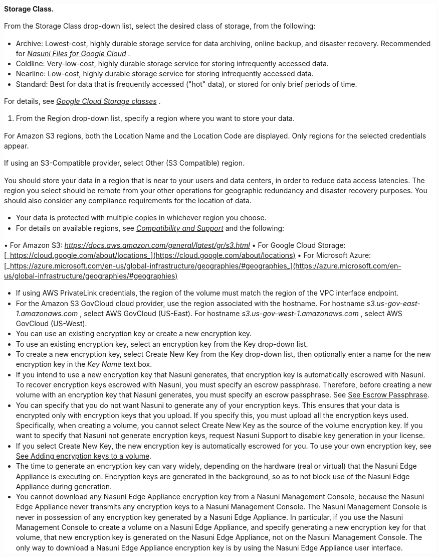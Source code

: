 **Storage Class.**

From the Storage Class drop-down list, select the desired class of storage, from the following:

* Archive: Lowest-cost, highly durable storage service for data archiving, online backup, and disaster recovery. Recommended for [_Nasuni Files for Google Cloud_](https://www.nasuni.com/about-us/partners/cloud-alliance-partners/cloud-partner-google-cloud/) .
* Coldline: Very-low-cost, highly durable storage service for storing infrequently accessed data.
* Nearline: Low-cost, highly durable storage service for storing infrequently accessed data.
* Standard: Best for data that is frequently accessed ("hot" data), or stored for only brief periods of time.

For details, see [_Google Cloud Storage classes_](https://cloud.google.com/storage/docs/storage-classes) .

1. From the Region drop-down list, specify a region where you want to store your data.

For Amazon S3 regions, both the Location Name and the Location Code are displayed. Only regions for the selected credentials appear.

If using an S3-Compatible provider, select Other (S3 Compatible) region.

You should store your data in a region that is near to your users and data centers, in order to reduce data access latencies. The region you select should be remote from your other operations for geographic redundancy and disaster recovery purposes. You should also consider any compliance requirements for the location of data.

* Your data is protected with multiple copies in whichever region you choose.
* For details on available regions, see [_Compatibility and Support_](http://b.link/Nasuni\_Compatibility\_and\_Support\_Information) and the following:

• For Amazon S3: _https://docs.aws.amazon.com/general/latest/gr/s3.html_ • For Google Cloud Storage: [_https://cloud.google.com/about/locations_](https://cloud.google.com/about/locations) • For Microsoft Azure: [_https://azure.microsoft.com/en-us/global-infrastructure/geographies/#geographies_](https://azure.microsoft.com/en-us/global-infrastructure/geographies/#geographies)

* If using AWS PrivateLink credentials, the region of the volume must match the region of the VPC interface endpoint.
* For the Amazon S3 GovCloud cloud provider, use the region associated with the hostname. For hostname _s3.us-gov-east-1.amazonaws.com_ , select AWS GovCloud (US-East). For hostname _s3.us-gov-west-1.amazonaws.com_ , select AWS GovCloud (US-West).
* You can use an existing encryption key or create a new encryption key.
* To use an existing encryption key, select an encryption key from the Key drop-down list.
* To create a new encryption key, select Create New Key from the Key drop-down list, then optionally enter a name for the new encryption key in the _Key Name_ text box.
* If you intend to use a new encryption key that Nasuni generates, that encryption key is automatically escrowed with Nasuni. To recover encryption keys escrowed with Nasuni, you must specify an escrow passphrase. Therefore, before creating a new volume with an encryption key that Nasuni generates, you must specify an escrow passphrase. See [See Escrow Passphrase](Filers.htm#99052).
* You can specify that you do not want Nasuni to generate any of your encryption keys. This ensures that your data is encrypted only with encryption keys that you upload. If you specify this, you must upload all the encryption keys used. Specifically, when creating a volume, you cannot select Create New Key as the source of the volume encryption key. If you want to specify that Nasuni not generate encryption keys, request Nasuni Support to disable key generation in your license.
* If you select Create New Key, the new encryption key is automatically escrowed for you. To use your own encryption key, see [See Adding encryption keys to a volume](Volumes.htm#82759).
* The time to generate an encryption key can vary widely, depending on the hardware (real or virtual) that the Nasuni Edge Appliance is executing on. Encryption keys are generated in the background, so as to not block use of the Nasuni Edge Appliance during generation.
* You cannot download any Nasuni Edge Appliance encryption key from a Nasuni Management Console, because the Nasuni Edge Appliance never transmits any encryption keys to a Nasuni Management Console. The Nasuni Management Console is never in possession of any encryption key generated by a Nasuni Edge Appliance. In particular, if you use the Nasuni Management Console to create a volume on a Nasuni Edge Appliance, and specify generating a new encryption key for that volume, that new encryption key is generated on the Nasuni Edge Appliance, not on the Nasuni Management Console. The only way to download a Nasuni Edge Appliance encryption key is by using the Nasuni Edge Appliance user interface.